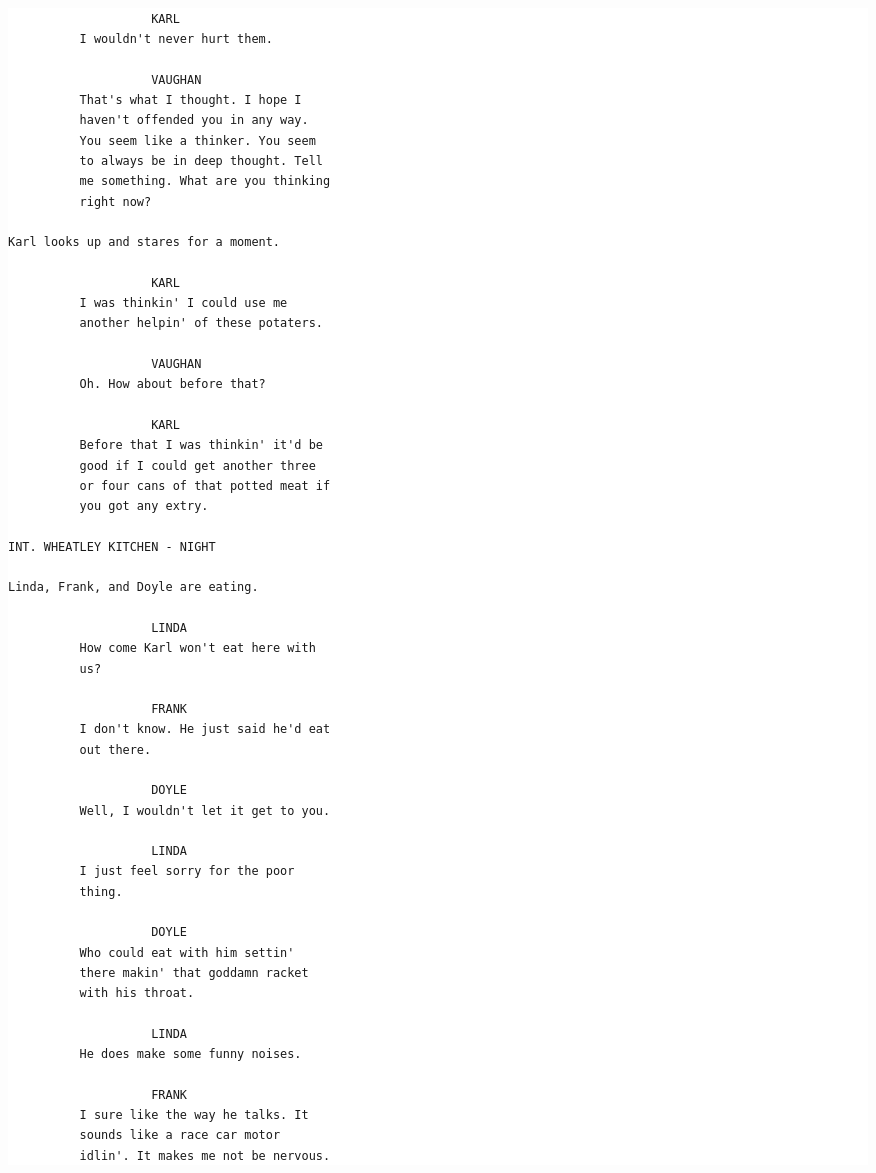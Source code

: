 	
	                    KARL 
	          I wouldn't never hurt them.
	
	                    VAUGHAN 
	          That's what I thought. I hope I
	          haven't offended you in any way.
	          You seem like a thinker. You seem
	          to always be in deep thought. Tell
	          me something. What are you thinking
	          right now?
	
	Karl looks up and stares for a moment.
	
	                    KARL 
	          I was thinkin' I could use me
	          another helpin' of these potaters.
	
	                    VAUGHAN 
	          Oh. How about before that?
	
	                    KARL 
	          Before that I was thinkin' it'd be
	          good if I could get another three
	          or four cans of that potted meat if
	          you got any extry.
	
	INT. WHEATLEY KITCHEN - NIGHT
	
	Linda, Frank, and Doyle are eating.
	
	                    LINDA
	          How come Karl won't eat here with
	          us?
	
	                    FRANK
	          I don't know. He just said he'd eat
	          out there.
	
	                    DOYLE
	          Well, I wouldn't let it get to you.
	
	                    LINDA
	          I just feel sorry for the poor
	          thing.
	
	                    DOYLE
	          Who could eat with him settin'
	          there makin' that goddamn racket
	          with his throat.
	
	                    LINDA
	          He does make some funny noises.
	
	                    FRANK
	          I sure like the way he talks. It
	          sounds like a race car motor
	          idlin'. It makes me not be nervous.
	
